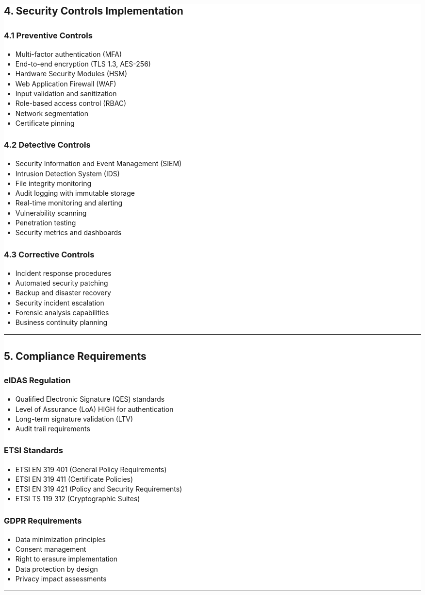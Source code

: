 
## 4. Security Controls Implementation

### 4.1 Preventive Controls
- Multi-factor authentication (MFA)
- End-to-end encryption (TLS 1.3, AES-256)
- Hardware Security Modules (HSM)
- Web Application Firewall (WAF)
- Input validation and sanitization
- Role-based access control (RBAC)
- Network segmentation
- Certificate pinning

### 4.2 Detective Controls
- Security Information and Event Management (SIEM)
- Intrusion Detection System (IDS)
- File integrity monitoring
- Audit logging with immutable storage
- Real-time monitoring and alerting
- Vulnerability scanning
- Penetration testing
- Security metrics and dashboards

### 4.3 Corrective Controls
- Incident response procedures
- Automated security patching
- Backup and disaster recovery
- Security incident escalation
- Forensic analysis capabilities
- Business continuity planning

---

## 5. Compliance Requirements

### eIDAS Regulation
- Qualified Electronic Signature (QES) standards
- Level of Assurance (LoA) HIGH for authentication
- Long-term signature validation (LTV)
- Audit trail requirements

### ETSI Standards
- ETSI EN 319 401 (General Policy Requirements)
- ETSI EN 319 411 (Certificate Policies)
- ETSI EN 319 421 (Policy and Security Requirements)
- ETSI TS 119 312 (Cryptographic Suites)

### GDPR Requirements
- Data minimization principles
- Consent management
- Right to erasure implementation
- Data protection by design
- Privacy impact assessments

---